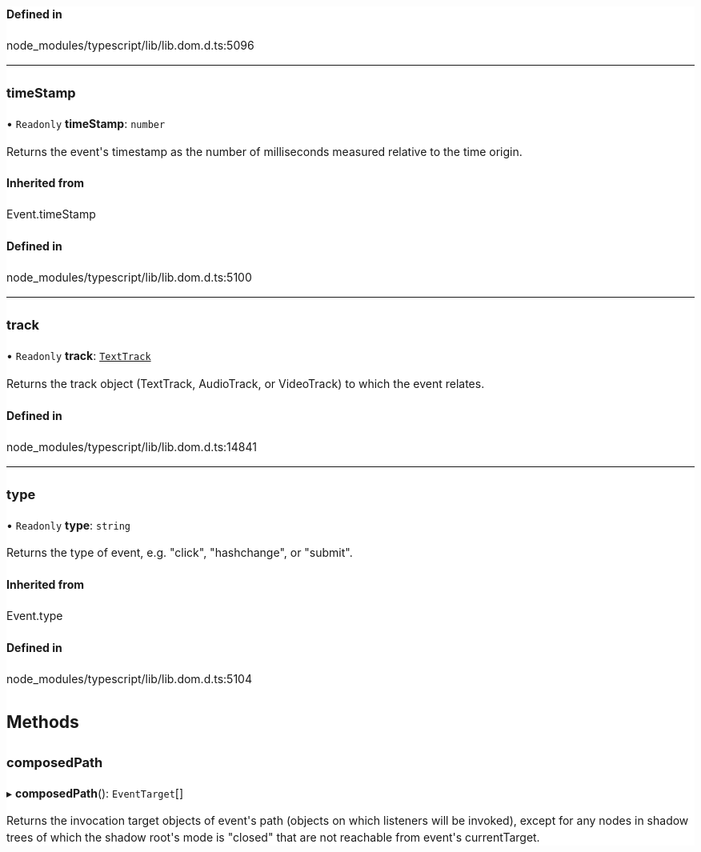 #### Defined in

node_modules/typescript/lib/lib.dom.d.ts:5096

___

### timeStamp

• `Readonly` **timeStamp**: `number`

Returns the event's timestamp as the number of milliseconds measured relative to the time origin.

#### Inherited from

Event.timeStamp

#### Defined in

node_modules/typescript/lib/lib.dom.d.ts:5100

___

### track

• `Readonly` **track**: [`TextTrack`](../modules/akashaproject_ui_awf_testing_utils._internal_.md#texttrack)

Returns the track object (TextTrack, AudioTrack, or VideoTrack) to which the event relates.

#### Defined in

node_modules/typescript/lib/lib.dom.d.ts:14841

___

### type

• `Readonly` **type**: `string`

Returns the type of event, e.g. "click", "hashchange", or "submit".

#### Inherited from

Event.type

#### Defined in

node_modules/typescript/lib/lib.dom.d.ts:5104

## Methods

### composedPath

▸ **composedPath**(): `EventTarget`[]

Returns the invocation target objects of event's path (objects on which listeners will be invoked), except for any nodes in shadow trees of which the shadow root's mode is "closed" that are not reachable from event's currentTarget.
